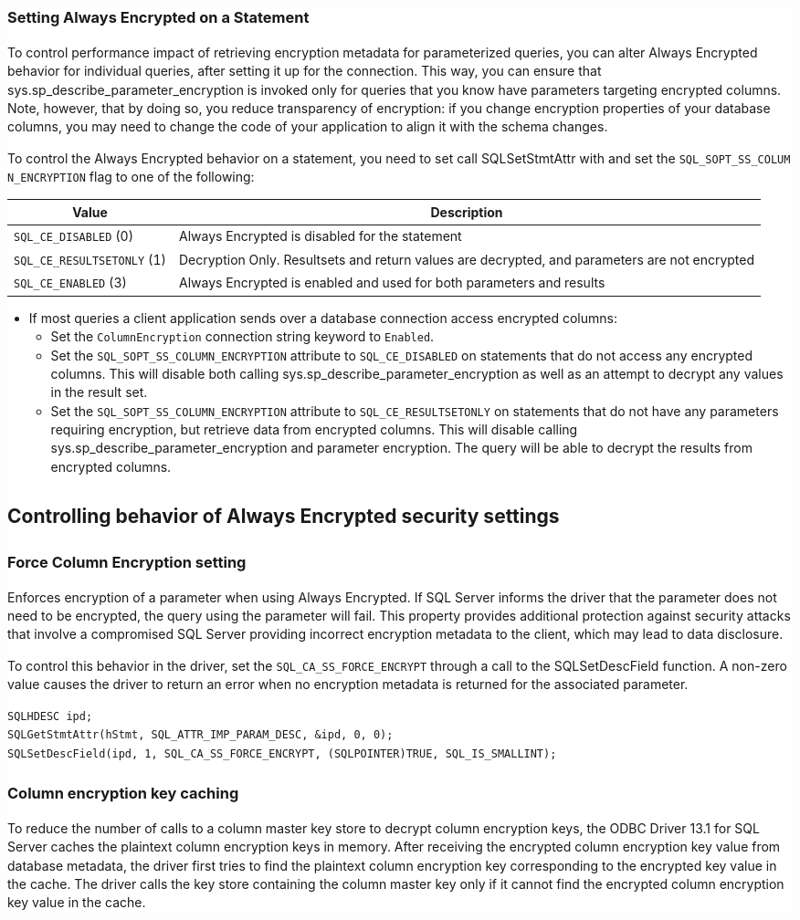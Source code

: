 ### Setting Always Encrypted on a Statement

To control performance impact of retrieving encryption metadata for parameterized queries, you can alter Always Encrypted behavior for individual queries, after setting it up for the connection. This way, you can ensure that sys.sp_describe_parameter_encryption is invoked only for queries that you know have parameters targeting encrypted columns. Note, however, that by doing so, you reduce transparency of encryption: if you change encryption properties of your database columns, you may need to change the code of your application to align it with the schema changes.

To control the Always Encrypted behavior on a statement, you need to set call SQLSetStmtAttr with and set the `SQL_SOPT_SS_COLUMN_ENCRYPTION` flag to one of the following:

|Value|Description|
|-|-|
|`SQL_CE_DISABLED` (0)|Always Encrypted is disabled for the statement|
|`SQL_CE_RESULTSETONLY` (1)|Decryption Only. Resultsets and return values are decrypted, and parameters are not encrypted|
|`SQL_CE_ENABLED` (3) | Always Encrypted is enabled and used for both parameters and results|

- If most queries a client application sends over a database connection access encrypted columns:
    - Set the `ColumnEncryption` connection string keyword to `Enabled`.
    - Set the `SQL_SOPT_SS_COLUMN_ENCRYPTION` attribute to `SQL_CE_DISABLED` on statements that do not access any encrypted columns. This will disable both calling sys.sp_describe_parameter_encryption as well as an attempt to decrypt any values in the result set.
    - Set the `SQL_SOPT_SS_COLUMN_ENCRYPTION` attribute to `SQL_CE_RESULTSETONLY` on statements that do not have any parameters requiring encryption, but retrieve data from encrypted columns. This will disable calling sys.sp_describe_parameter_encryption and parameter encryption. The query will be able to decrypt the results from encrypted columns.

## Controlling behavior of Always Encrypted security settings

### Force Column Encryption setting
Enforces encryption of a parameter when using Always Encrypted. If SQL Server informs the driver that the parameter does not need to be encrypted, the query using the parameter will fail. This property provides additional protection against security attacks that involve a compromised SQL Server providing incorrect encryption metadata to the client, which may lead to data disclosure.

To control this behavior in the driver, set the `SQL_CA_SS_FORCE_ENCRYPT` through a call to the SQLSetDescField function. A non-zero value causes the driver to return an error when no encryption metadata is returned for the associated parameter.
```
SQLHDESC ipd;
SQLGetStmtAttr(hStmt, SQL_ATTR_IMP_PARAM_DESC, &ipd, 0, 0);
SQLSetDescField(ipd, 1, SQL_CA_SS_FORCE_ENCRYPT, (SQLPOINTER)TRUE, SQL_IS_SMALLINT);   
```

### Column encryption key caching

To reduce the number of calls to a column master key store to decrypt column encryption keys, the ODBC Driver 13.1 for SQL Server caches the plaintext column encryption keys in memory. After receiving the encrypted column encryption key value from database metadata, the driver first tries to find the plaintext column encryption key corresponding to the encrypted key value in the cache. The driver calls the key store containing the column master key only if it cannot find the encrypted column encryption key value in the cache.

